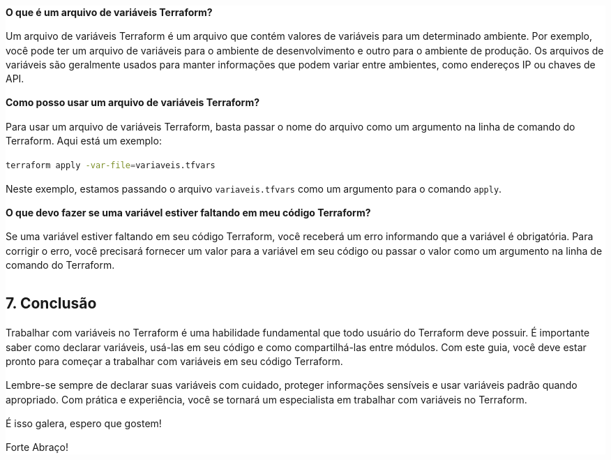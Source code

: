 **O que é um arquivo de variáveis Terraform?**

Um arquivo de variáveis Terraform é um arquivo que contém valores de variáveis para um determinado ambiente. Por exemplo, você pode ter um arquivo de variáveis para o ambiente de desenvolvimento e outro para o ambiente de produção. Os arquivos de variáveis são geralmente usados para manter informações que podem variar entre ambientes, como endereços IP ou chaves de API.

**Como posso usar um arquivo de variáveis Terraform?**

Para usar um arquivo de variáveis Terraform, basta passar o nome do arquivo como um argumento na linha de comando do Terraform. Aqui está um exemplo:

````bash
terraform apply -var-file=variaveis.tfvars
````
Neste exemplo, estamos passando o arquivo `variaveis.tfvars` como um argumento para o comando `apply`.

**O que devo fazer se uma variável estiver faltando em meu código Terraform?**

Se uma variável estiver faltando em seu código Terraform, você receberá um erro informando que a variável é obrigatória. Para corrigir o erro, você precisará fornecer um valor para a variável em seu código ou passar o valor como um argumento na linha de comando do Terraform.

## **7. Conclusão**

Trabalhar com variáveis no Terraform é uma habilidade fundamental que todo usuário do Terraform deve possuir. É importante saber como declarar variáveis, usá-las em seu código e como compartilhá-las entre módulos. Com este guia, você deve estar pronto para começar a trabalhar com variáveis em seu código Terraform.

Lembre-se sempre de declarar suas variáveis com cuidado, proteger informações sensíveis e usar variáveis padrão quando apropriado. Com prática e experiência, você se tornará um especialista em trabalhar com variáveis no Terraform.

É isso galera, espero que gostem!

Forte Abraço!
